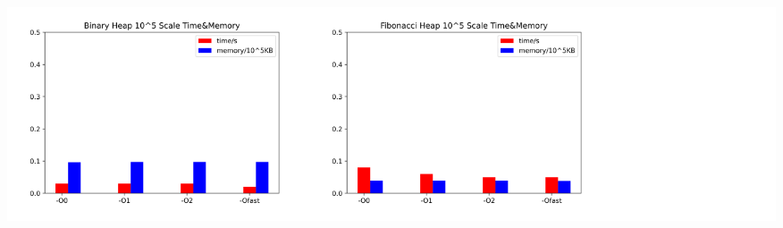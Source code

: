 ​                         <img src=".\figure\bin5_results.svg" alt="bin5_results" style="zoom:33%;" /><img src=".\figure\fib5_results.svg" alt="fib5_results" style="zoom:33%;" />
